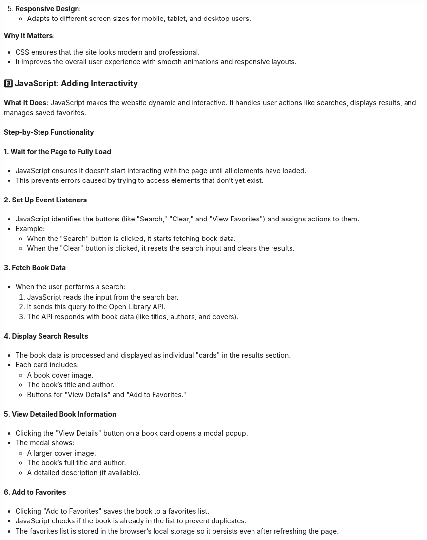 5. **Responsive Design**:
   - Adapts to different screen sizes for mobile, tablet, and desktop users.

**Why It Matters**:
- CSS ensures that the site looks modern and professional.
- It improves the overall user experience with smooth animations and responsive layouts.



### 3️⃣ **JavaScript: Adding Interactivity**

**What It Does**:
JavaScript makes the website dynamic and interactive. It handles user actions like searches, displays results, and manages saved favorites.

#### Step-by-Step Functionality

#### **1. Wait for the Page to Fully Load**
- JavaScript ensures it doesn’t start interacting with the page until all elements have loaded.
- This prevents errors caused by trying to access elements that don’t yet exist.


#### **2. Set Up Event Listeners**
- JavaScript identifies the buttons (like "Search," "Clear," and "View Favorites") and assigns actions to them.
- Example:
  - When the "Search" button is clicked, it starts fetching book data.
  - When the "Clear" button is clicked, it resets the search input and clears the results.

#### **3. Fetch Book Data**
- When the user performs a search:
  1. JavaScript reads the input from the search bar.
  2. It sends this query to the Open Library API.
  3. The API responds with book data (like titles, authors, and covers).


#### **4. Display Search Results**
- The book data is processed and displayed as individual "cards" in the results section.
- Each card includes:
  - A book cover image.
  - The book’s title and author.
  - Buttons for "View Details" and "Add to Favorites."


#### **5. View Detailed Book Information**
- Clicking the "View Details" button on a book card opens a modal popup.
- The modal shows:
  - A larger cover image.
  - The book’s full title and author.
  - A detailed description (if available).

#### **6. Add to Favorites**
- Clicking "Add to Favorites" saves the book to a favorites list.
- JavaScript checks if the book is already in the list to prevent duplicates.
- The favorites list is stored in the browser’s local storage so it persists even after refreshing the page.
